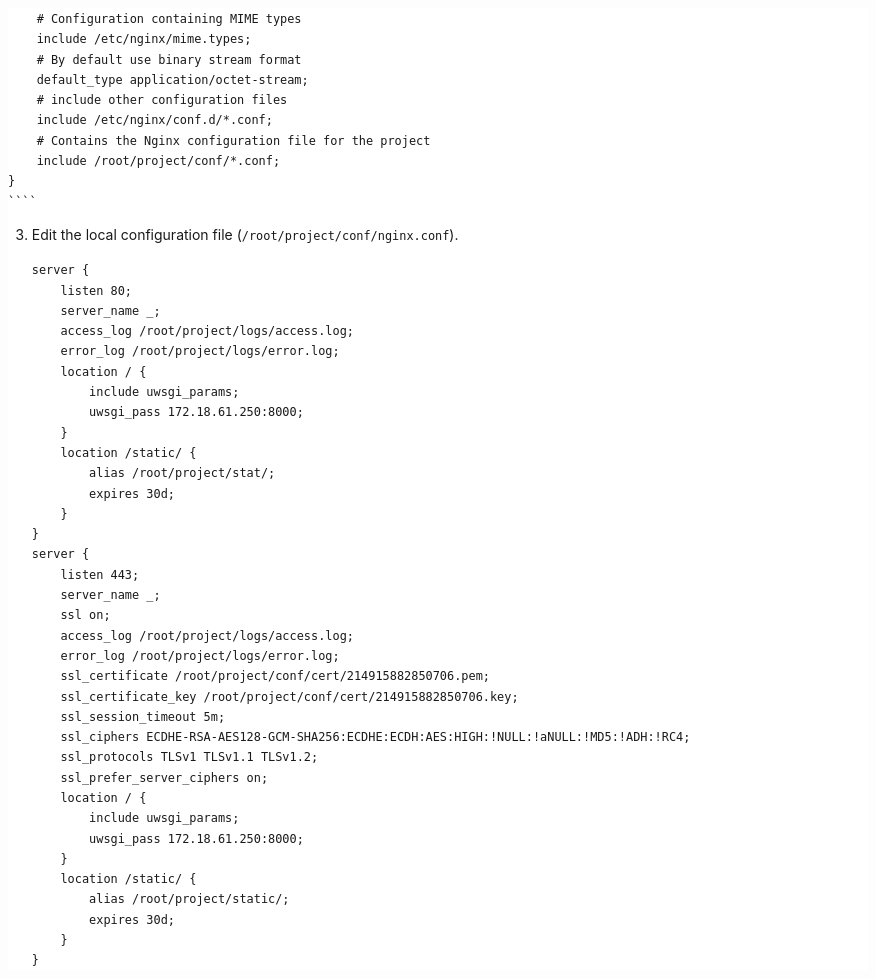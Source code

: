         # Configuration containing MIME types
        include /etc/nginx/mime.types;
        # By default use binary stream format
        default_type application/octet-stream;
        # include other configuration files
        include /etc/nginx/conf.d/*.conf;
        # Contains the Nginx configuration file for the project
        include /root/project/conf/*.conf;
    }
    ````

3. Edit the local configuration file (`/root/project/conf/nginx.conf`).

    ```` Nginx
    server {
        listen 80;
        server_name _;
        access_log /root/project/logs/access.log;
        error_log /root/project/logs/error.log;
        location / {
            include uwsgi_params;
            uwsgi_pass 172.18.61.250:8000;
        }
        location /static/ {
            alias /root/project/stat/;
            expires 30d;
        }
    }
    server {
        listen 443;
        server_name _;
        ssl on;
        access_log /root/project/logs/access.log;
        error_log /root/project/logs/error.log;
        ssl_certificate /root/project/conf/cert/214915882850706.pem;
        ssl_certificate_key /root/project/conf/cert/214915882850706.key;
        ssl_session_timeout 5m;
        ssl_ciphers ECDHE-RSA-AES128-GCM-SHA256:ECDHE:ECDH:AES:HIGH:!NULL:!aNULL:!MD5:!ADH:!RC4;
        ssl_protocols TLSv1 TLSv1.1 TLSv1.2;
        ssl_prefer_server_ciphers on;
        location / {
            include uwsgi_params;
            uwsgi_pass 172.18.61.250:8000;
        }
        location /static/ {
            alias /root/project/static/;
            expires 30d;
        }
    }
    ````
